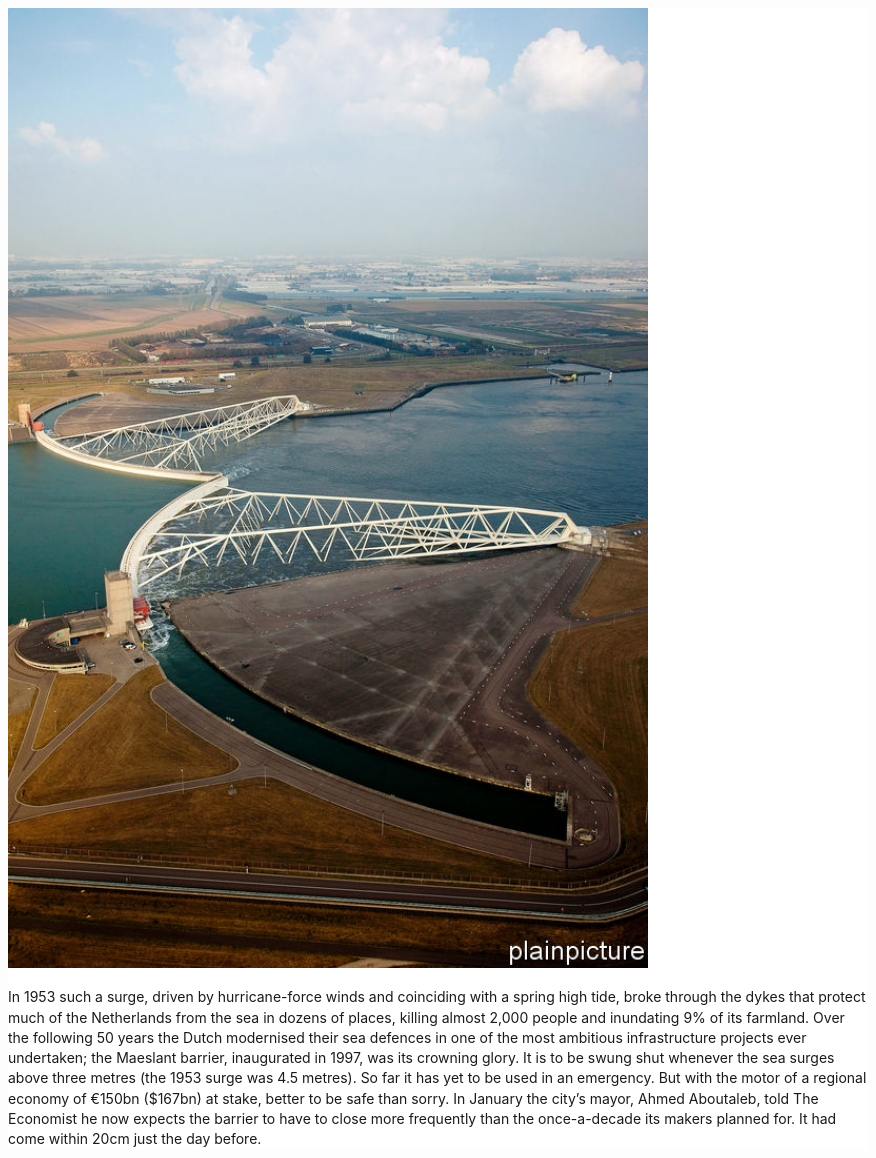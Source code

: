 ![image](images/20190817_FBP005_0.jpg) 

In 1953 such a surge, driven by hurricane-force winds and coinciding with a spring high tide, broke through the dykes that protect much of the Netherlands from the sea in dozens of places, killing almost 2,000 people and inundating 9% of its farmland. Over the following 50 years the Dutch modernised their sea defences in one of the most ambitious infrastructure projects ever undertaken; the Maeslant barrier, inaugurated in 1997, was its crowning glory. It is to be swung shut whenever the sea surges above three metres (the 1953 surge was 4.5 metres). So far it has yet to be used in an emergency. But with the motor of a regional economy of €150bn ($167bn) at stake, better to be safe than sorry. In January the city’s mayor, Ahmed Aboutaleb, told The Economist he now expects the barrier to have to close more frequently than the once-a-decade its makers planned for. It had come within 20cm just the day before. 
